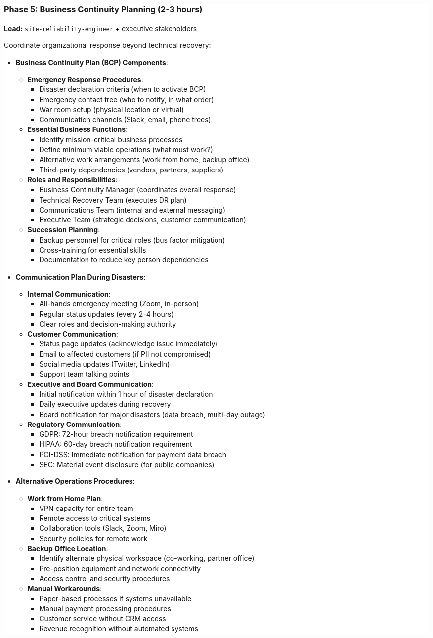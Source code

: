 ### Phase 5: Business Continuity Planning (2-3 hours)
**Lead:** `site-reliability-engineer` + executive stakeholders

Coordinate organizational response beyond technical recovery:

- **Business Continuity Plan (BCP) Components**:
  - **Emergency Response Procedures**:
    - Disaster declaration criteria (when to activate BCP)
    - Emergency contact tree (who to notify, in what order)
    - War room setup (physical location or virtual)
    - Communication channels (Slack, email, phone trees)
  - **Essential Business Functions**:
    - Identify mission-critical business processes
    - Define minimum viable operations (what must work?)
    - Alternative work arrangements (work from home, backup office)
    - Third-party dependencies (vendors, partners, suppliers)
  - **Roles and Responsibilities**:
    - Business Continuity Manager (coordinates overall response)
    - Technical Recovery Team (executes DR plan)
    - Communications Team (internal and external messaging)
    - Executive Team (strategic decisions, customer communication)
  - **Succession Planning**:
    - Backup personnel for critical roles (bus factor mitigation)
    - Cross-training for essential skills
    - Documentation to reduce key person dependencies

- **Communication Plan During Disasters**:
  - **Internal Communication**:
    - All-hands emergency meeting (Zoom, in-person)
    - Regular status updates (every 2-4 hours)
    - Clear roles and decision-making authority
  - **Customer Communication**:
    - Status page updates (acknowledge issue immediately)
    - Email to affected customers (if PII not compromised)
    - Social media updates (Twitter, LinkedIn)
    - Support team talking points
  - **Executive and Board Communication**:
    - Initial notification within 1 hour of disaster declaration
    - Daily executive updates during recovery
    - Board notification for major disasters (data breach, multi-day outage)
  - **Regulatory Communication**:
    - GDPR: 72-hour breach notification requirement
    - HIPAA: 60-day breach notification requirement
    - PCI-DSS: Immediate notification for payment data breach
    - SEC: Material event disclosure (for public companies)

- **Alternative Operations Procedures**:
  - **Work from Home Plan**:
    - VPN capacity for entire team
    - Remote access to critical systems
    - Collaboration tools (Slack, Zoom, Miro)
    - Security policies for remote work
  - **Backup Office Location**:
    - Identify alternate physical workspace (co-working, partner office)
    - Pre-position equipment and network connectivity
    - Access control and security procedures
  - **Manual Workarounds**:
    - Paper-based processes if systems unavailable
    - Manual payment processing procedures
    - Customer service without CRM access
    - Revenue recognition without automated systems
